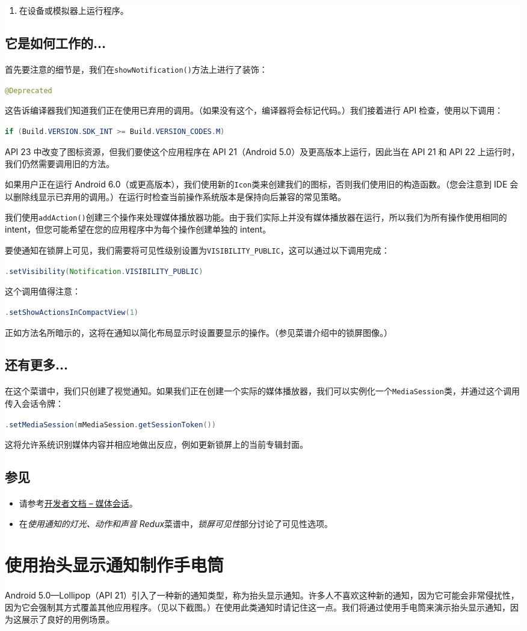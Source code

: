
1.  在设备或模拟器上运行程序。

## 它是如何工作的...

首先要注意的细节是，我们在`showNotification()`方法上进行了装饰：

```java
@Deprecated
```

这告诉编译器我们知道我们正在使用已弃用的调用。（如果没有这个，编译器将会标记代码。）我们接着进行 API 检查，使用以下调用：

```java
if (Build.VERSION.SDK_INT >= Build.VERSION_CODES.M)
```

API 23 中改变了图标资源，但我们要使这个应用程序在 API 21（Android 5.0）及更高版本上运行，因此当在 API 21 和 API 22 上运行时，我们仍然需要调用旧的方法。

如果用户正在运行 Android 6.0（或更高版本），我们使用新的`Icon`类来创建我们的图标，否则我们使用旧的构造函数。（您会注意到 IDE 会以删除线显示已弃用的调用。）在运行时检查当前操作系统版本是保持向后兼容的常见策略。

我们使用`addAction()`创建三个操作来处理媒体播放器功能。由于我们实际上并没有媒体播放器在运行，所以我们为所有操作使用相同的 intent，但您可能希望在您的应用程序中为每个操作创建单独的 intent。

要使通知在锁屏上可见，我们需要将可见性级别设置为`VISIBILITY_PUBLIC`，这可以通过以下调用完成：

```java
.setVisibility(Notification.VISIBILITY_PUBLIC)
```

这个调用值得注意：

```java
.setShowActionsInCompactView(1)
```

正如方法名所暗示的，这将在通知以简化布局显示时设置要显示的操作。（参见菜谱介绍中的锁屏图像。）

## 还有更多...

在这个菜谱中，我们只创建了视觉通知。如果我们正在创建一个实际的媒体播放器，我们可以实例化一个`MediaSession`类，并通过这个调用传入会话令牌：

```java
.setMediaSession(mMediaSession.getSessionToken())
```

这将允许系统识别媒体内容并相应地做出反应，例如更新锁屏上的当前专辑封面。

## 参见

+   请参考[开发者文档 – 媒体会话](https://developer.android.com/reference/android/media/session/MediaSession.html)。

+   在*使用通知的灯光、动作和声音 Redux*菜谱中，*锁屏可见性*部分讨论了可见性选项。

# 使用抬头显示通知制作手电筒

Android 5.0—Lollipop（API 21）引入了一种新的通知类型，称为抬头显示通知。许多人不喜欢这种新的通知，因为它可能会非常侵扰性，因为它会强制其方式覆盖其他应用程序。（见以下截图。）在使用此类通知时请记住这一点。我们将通过使用手电筒来演示抬头显示通知，因为这展示了良好的用例场景。
